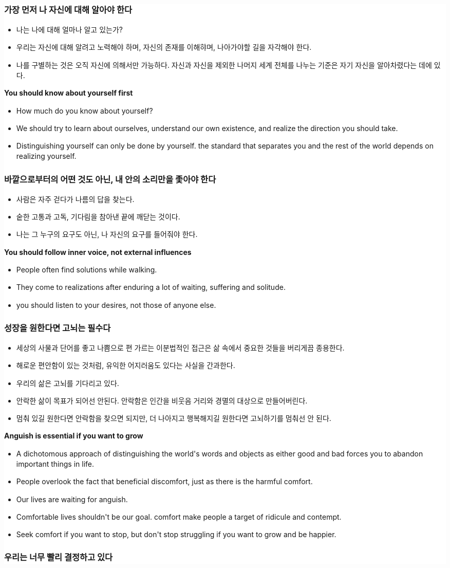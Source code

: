 ### 가장 먼저 나 자신에 대해 알아야 한다

- 나는 나에 대해 얼마나 알고 있는가?

- 우리는 자신에 대해 알려고 노력해야 하며, 자신의 존재를 이해햐며, 나아가야할 길을 자각해야 한다.

- 나를 구별하는 것은 오직 자신에 의해서만 가능하다. 자신과 자신을 제외한 나머지 세계 전체를 나누는 기준은 자기 자신을 알아차렸다는 데에 있다.

**You should know about yourself first**

- How much do you know about yourself?

- We should try to learn about ourselves, understand our own existence, and realize the direction you should take.

- Distinguishing yourself can only be done by yourself. the standard that separates you and the rest of the world depends on realizing yourself.

### 바깥으로부터의 어떤 것도 아닌, 내 안의 소리만을 좇아야 한다

- 사람은 자주 걷다가 나름의 답을 찾는다.

- 숱한 고통과 고독, 기다림을 참아낸 끝에 깨닫는 것이다.

- 나는 그 누구의 요구도 아닌, 나 자신의 요구를 들어줘야 한다.

**You should follow inner voice, not external influences**

- People often find solutions while walking.

- They come to realizations after enduring a lot of waiting, suffering and solitude.

- you should listen to your desires, not those of anyone else.

### 성장을 원한다면 고뇌는 필수다

- 세상의 사물과 단어를 좋고 나쁨으로 편 가르는 이분법적인 접근은 삶 속에서 중요한 것들을 버리게끔 종용한다.

- 해로운 편안함이 있는 것처럼, 유익한 어지러움도 있다는 사실을 간과한다.

- 우리의 삶은 고뇌를 기다리고 있다.

- 안락한 삶이 목표가 되어선 안된다. 안락함은 인간을 비웃음 거리와 경멸의 대상으로 만들어버린다.

- 멈춰 있길 원한다면 안락함을 찾으면 되지만, 더 나아지고 행복해지길 원한다면 고뇌하기를 멈춰선 안 된다.

**Anguish is essential if you want to grow**

- A dichotomous approach of distinguishing the world's words and objects as either good and bad forces you to abandon important things in life.

- People overlook the fact that beneficial discomfort, just as there is the harmful comfort.

- Our lives are waiting for anguish.

- Comfortable lives shouldn't be our goal. comfort make people a target of ridicule and contempt.

- Seek comfort if you want to stop, but don't stop struggling if you want to grow and be happier.

### 우리는 너무 빨리 결정하고 있다
